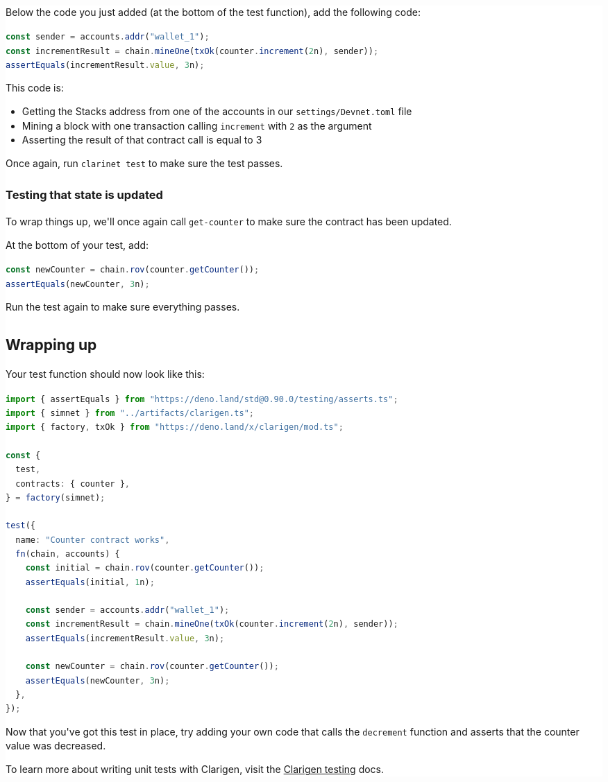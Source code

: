 Below the code you just added (at the bottom of the test function), add the following code:

```ts title="tests/counter_test.ts"
const sender = accounts.addr("wallet_1");
const incrementResult = chain.mineOne(txOk(counter.increment(2n), sender));
assertEquals(incrementResult.value, 3n);
```

This code is:

- Getting the Stacks address from one of the accounts in our `settings/Devnet.toml` file
- Mining a block with one transaction calling `increment` with `2` as the argument
- Asserting the result of that contract call is equal to 3

Once again, run `clarinet test` to make sure the test passes.

### Testing that state is updated

To wrap things up, we'll once again call `get-counter` to make sure the contract has been updated.

At the bottom of your test, add:

```ts title="tests/counter_test.ts"
const newCounter = chain.rov(counter.getCounter());
assertEquals(newCounter, 3n);
```

Run the test again to make sure everything passes.

## Wrapping up

Your test function should now look like this:

```ts title="tests/counter_test.ts"
import { assertEquals } from "https://deno.land/std@0.90.0/testing/asserts.ts";
import { simnet } from "../artifacts/clarigen.ts";
import { factory, txOk } from "https://deno.land/x/clarigen/mod.ts";

const {
  test,
  contracts: { counter },
} = factory(simnet);

test({
  name: "Counter contract works",
  fn(chain, accounts) {
    const initial = chain.rov(counter.getCounter());
    assertEquals(initial, 1n);

    const sender = accounts.addr("wallet_1");
    const incrementResult = chain.mineOne(txOk(counter.increment(2n), sender));
    assertEquals(incrementResult.value, 3n);

    const newCounter = chain.rov(counter.getCounter());
    assertEquals(newCounter, 3n);
  },
});
```

Now that you've got this test in place, try adding your own code that calls the `decrement` function and asserts that the counter value was decreased.

To learn more about writing unit tests with Clarigen, visit the [Clarigen testing](./deno) docs.
